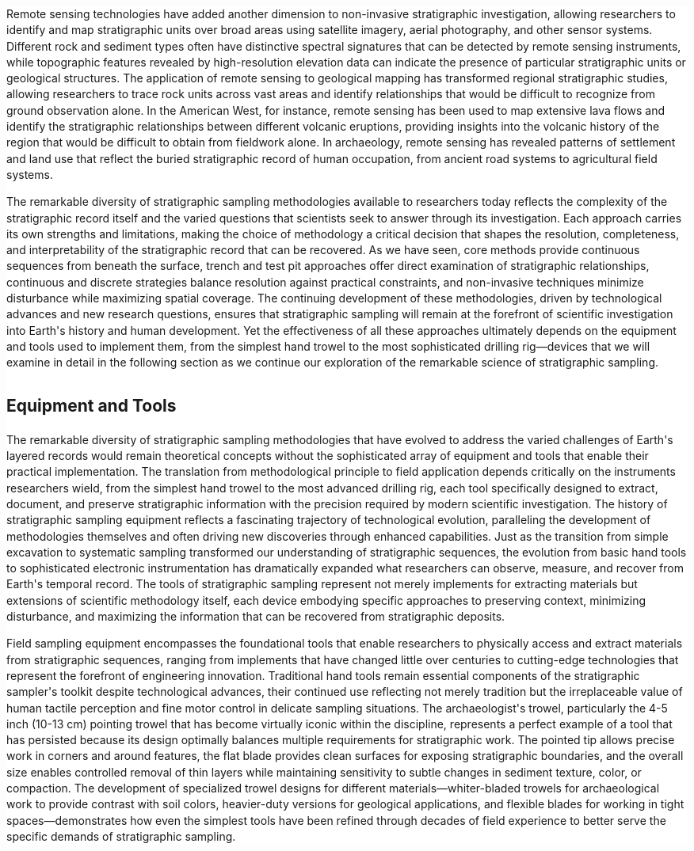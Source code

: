 Remote sensing technologies have added another dimension to non-invasive stratigraphic investigation, allowing researchers to identify and map stratigraphic units over broad areas using satellite imagery, aerial photography, and other sensor systems. Different rock and sediment types often have distinctive spectral signatures that can be detected by remote sensing instruments, while topographic features revealed by high-resolution elevation data can indicate the presence of particular stratigraphic units or geological structures. The application of remote sensing to geological mapping has transformed regional stratigraphic studies, allowing researchers to trace rock units across vast areas and identify relationships that would be difficult to recognize from ground observation alone. In the American West, for instance, remote sensing has been used to map extensive lava flows and identify the stratigraphic relationships between different volcanic eruptions, providing insights into the volcanic history of the region that would be difficult to obtain from fieldwork alone. In archaeology, remote sensing has revealed patterns of settlement and land use that reflect the buried stratigraphic record of human occupation, from ancient road systems to agricultural field systems.

The remarkable diversity of stratigraphic sampling methodologies available to researchers today reflects the complexity of the stratigraphic record itself and the varied questions that scientists seek to answer through its investigation. Each approach carries its own strengths and limitations, making the choice of methodology a critical decision that shapes the resolution, completeness, and interpretability of the stratigraphic record that can be recovered. As we have seen, core methods provide continuous sequences from beneath the surface, trench and test pit approaches offer direct examination of stratigraphic relationships, continuous and discrete strategies balance resolution against practical constraints, and non-invasive techniques minimize disturbance while maximizing spatial coverage. The continuing development of these methodologies, driven by technological advances and new research questions, ensures that stratigraphic sampling will remain at the forefront of scientific investigation into Earth's history and human development. Yet the effectiveness of all these approaches ultimately depends on the equipment and tools used to implement them, from the simplest hand trowel to the most sophisticated drilling rig—devices that we will examine in detail in the following section as we continue our exploration of the remarkable science of stratigraphic sampling.

## Equipment and Tools

The remarkable diversity of stratigraphic sampling methodologies that have evolved to address the varied challenges of Earth's layered records would remain theoretical concepts without the sophisticated array of equipment and tools that enable their practical implementation. The translation from methodological principle to field application depends critically on the instruments researchers wield, from the simplest hand trowel to the most advanced drilling rig, each tool specifically designed to extract, document, and preserve stratigraphic information with the precision required by modern scientific investigation. The history of stratigraphic sampling equipment reflects a fascinating trajectory of technological evolution, paralleling the development of methodologies themselves and often driving new discoveries through enhanced capabilities. Just as the transition from simple excavation to systematic sampling transformed our understanding of stratigraphic sequences, the evolution from basic hand tools to sophisticated electronic instrumentation has dramatically expanded what researchers can observe, measure, and recover from Earth's temporal record. The tools of stratigraphic sampling represent not merely implements for extracting materials but extensions of scientific methodology itself, each device embodying specific approaches to preserving context, minimizing disturbance, and maximizing the information that can be recovered from stratigraphic deposits.

Field sampling equipment encompasses the foundational tools that enable researchers to physically access and extract materials from stratigraphic sequences, ranging from implements that have changed little over centuries to cutting-edge technologies that represent the forefront of engineering innovation. Traditional hand tools remain essential components of the stratigraphic sampler's toolkit despite technological advances, their continued use reflecting not merely tradition but the irreplaceable value of human tactile perception and fine motor control in delicate sampling situations. The archaeologist's trowel, particularly the 4-5 inch (10-13 cm) pointing trowel that has become virtually iconic within the discipline, represents a perfect example of a tool that has persisted because its design optimally balances multiple requirements for stratigraphic work. The pointed tip allows precise work in corners and around features, the flat blade provides clean surfaces for exposing stratigraphic boundaries, and the overall size enables controlled removal of thin layers while maintaining sensitivity to subtle changes in sediment texture, color, or compaction. The development of specialized trowel designs for different materials—whiter-bladed trowels for archaeological work to provide contrast with soil colors, heavier-duty versions for geological applications, and flexible blades for working in tight spaces—demonstrates how even the simplest tools have been refined through decades of field experience to better serve the specific demands of stratigraphic sampling.
